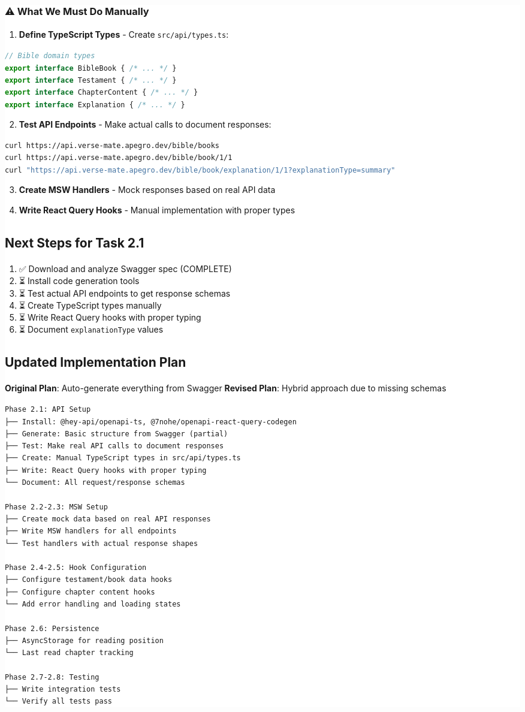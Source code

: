 ### ⚠️ What We Must Do Manually

1. **Define TypeScript Types** - Create `src/api/types.ts`:
```typescript
// Bible domain types
export interface BibleBook { /* ... */ }
export interface Testament { /* ... */ }
export interface ChapterContent { /* ... */ }
export interface Explanation { /* ... */ }
```

2. **Test API Endpoints** - Make actual calls to document responses:
```bash
curl https://api.verse-mate.apegro.dev/bible/books
curl https://api.verse-mate.apegro.dev/bible/book/1/1
curl "https://api.verse-mate.apegro.dev/bible/book/explanation/1/1?explanationType=summary"
```

3. **Create MSW Handlers** - Mock responses based on real API data

4. **Write React Query Hooks** - Manual implementation with proper types

## Next Steps for Task 2.1

1. ✅ Download and analyze Swagger spec (COMPLETE)
2. ⏳ Install code generation tools
3. ⏳ Test actual API endpoints to get response schemas
4. ⏳ Create TypeScript types manually
5. ⏳ Write React Query hooks with proper typing
6. ⏳ Document `explanationType` values

## Updated Implementation Plan

**Original Plan**: Auto-generate everything from Swagger
**Revised Plan**: Hybrid approach due to missing schemas

```
Phase 2.1: API Setup
├── Install: @hey-api/openapi-ts, @7nohe/openapi-react-query-codegen
├── Generate: Basic structure from Swagger (partial)
├── Test: Make real API calls to document responses
├── Create: Manual TypeScript types in src/api/types.ts
├── Write: React Query hooks with proper typing
└── Document: All request/response schemas

Phase 2.2-2.3: MSW Setup
├── Create mock data based on real API responses
├── Write MSW handlers for all endpoints
└── Test handlers with actual response shapes

Phase 2.4-2.5: Hook Configuration
├── Configure testament/book data hooks
├── Configure chapter content hooks
└── Add error handling and loading states

Phase 2.6: Persistence
├── AsyncStorage for reading position
└── Last read chapter tracking

Phase 2.7-2.8: Testing
├── Write integration tests
└── Verify all tests pass
```
